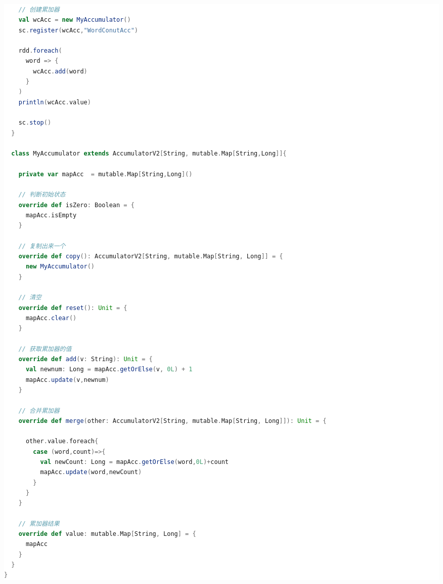 ```scala
    // 创建累加器
    val wcAcc = new MyAccumulator()
    sc.register(wcAcc,"WordConutAcc")

    rdd.foreach(
      word => {
        wcAcc.add(word)
      }
    )
    println(wcAcc.value)

    sc.stop()
  }

  class MyAccumulator extends AccumulatorV2[String, mutable.Map[String,Long]]{

    private var mapAcc  = mutable.Map[String,Long]()

    // 判断初始状态
    override def isZero: Boolean = {
      mapAcc.isEmpty
    }

    // 复制出来一个
    override def copy(): AccumulatorV2[String, mutable.Map[String, Long]] = {
      new MyAccumulator()
    }

    // 清空
    override def reset(): Unit = {
      mapAcc.clear()
    }

    // 获取累加器的值
    override def add(v: String): Unit = {
      val newnum: Long = mapAcc.getOrElse(v, 0L) + 1
      mapAcc.update(v,newnum)
    }

    // 合并累加器
    override def merge(other: AccumulatorV2[String, mutable.Map[String, Long]]): Unit = {

      other.value.foreach{
        case (word,count)=>{
          val newCount: Long = mapAcc.getOrElse(word,0L)+count
          mapAcc.update(word,newCount)
        }
      }
    }

    // 累加器结果
    override def value: mutable.Map[String, Long] = {
      mapAcc
    }
  }
}
```
